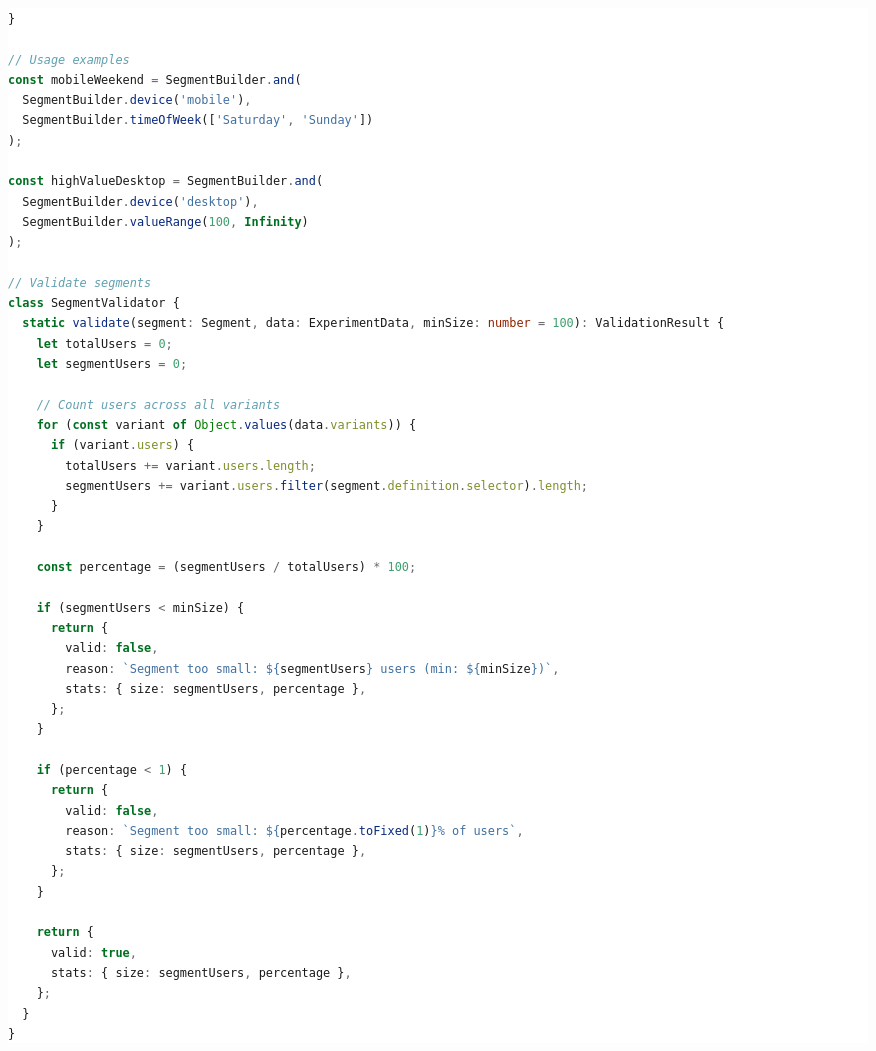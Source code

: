 ```typescript
}

// Usage examples
const mobileWeekend = SegmentBuilder.and(
  SegmentBuilder.device('mobile'),
  SegmentBuilder.timeOfWeek(['Saturday', 'Sunday'])
);

const highValueDesktop = SegmentBuilder.and(
  SegmentBuilder.device('desktop'),
  SegmentBuilder.valueRange(100, Infinity)
);

// Validate segments
class SegmentValidator {
  static validate(segment: Segment, data: ExperimentData, minSize: number = 100): ValidationResult {
    let totalUsers = 0;
    let segmentUsers = 0;

    // Count users across all variants
    for (const variant of Object.values(data.variants)) {
      if (variant.users) {
        totalUsers += variant.users.length;
        segmentUsers += variant.users.filter(segment.definition.selector).length;
      }
    }

    const percentage = (segmentUsers / totalUsers) * 100;

    if (segmentUsers < minSize) {
      return {
        valid: false,
        reason: `Segment too small: ${segmentUsers} users (min: ${minSize})`,
        stats: { size: segmentUsers, percentage },
      };
    }

    if (percentage < 1) {
      return {
        valid: false,
        reason: `Segment too small: ${percentage.toFixed(1)}% of users`,
        stats: { size: segmentUsers, percentage },
      };
    }

    return {
      valid: true,
      stats: { size: segmentUsers, percentage },
    };
  }
}
```
